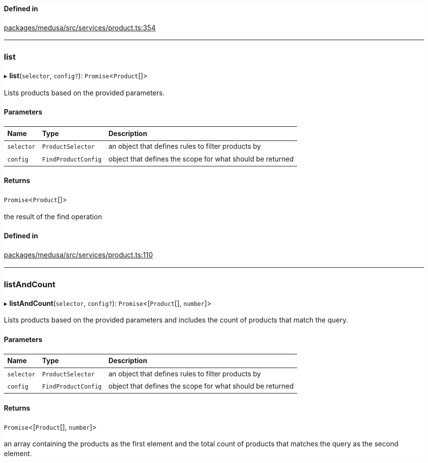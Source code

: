 #### Defined in

[packages/medusa/src/services/product.ts:354](https://github.com/Oyelowo/medusa/blob/dd87e6253/packages/medusa/src/services/product.ts#L354)

___

### list

▸ **list**(`selector`, `config?`): `Promise`<`Product`[]\>

Lists products based on the provided parameters.

#### Parameters

| Name | Type | Description |
| :------ | :------ | :------ |
| `selector` | `ProductSelector` | an object that defines rules to filter products   by |
| `config` | `FindProductConfig` | object that defines the scope for what should be   returned |

#### Returns

`Promise`<`Product`[]\>

the result of the find operation

#### Defined in

[packages/medusa/src/services/product.ts:110](https://github.com/Oyelowo/medusa/blob/dd87e6253/packages/medusa/src/services/product.ts#L110)

___

### listAndCount

▸ **listAndCount**(`selector`, `config?`): `Promise`<[`Product`[], `number`]\>

Lists products based on the provided parameters and includes the count of
products that match the query.

#### Parameters

| Name | Type | Description |
| :------ | :------ | :------ |
| `selector` | `ProductSelector` | an object that defines rules to filter products   by |
| `config` | `FindProductConfig` | object that defines the scope for what should be   returned |

#### Returns

`Promise`<[`Product`[], `number`]\>

an array containing the products as
  the first element and the total count of products that matches the query
  as the second element.
